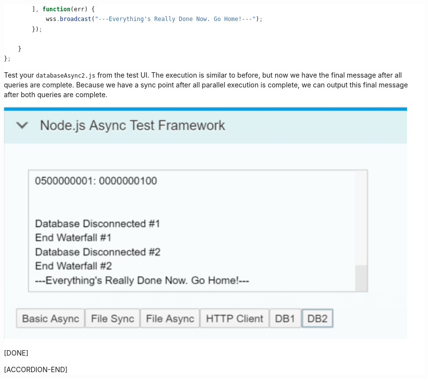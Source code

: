 ```JavaScript
		], function(err) {
			wss.broadcast("---Everything's Really Done Now. Go Home!---");
		});

	}
};
```

Test your `databaseAsync2.js` from the test UI. The execution is similar to before, but now we have the final message after all queries are complete. Because we have a sync point after all parallel execution is complete, we can output this final message after both queries are complete.

![test](29.png)

[DONE]

[ACCORDION-END]
